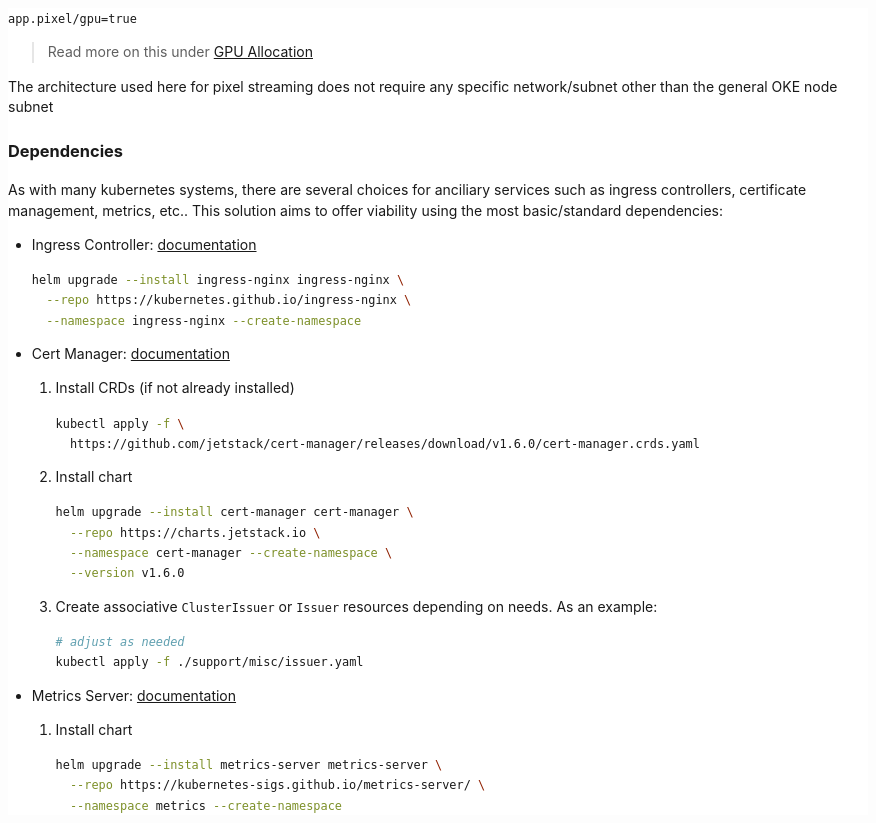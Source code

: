 ```text
app.pixel/gpu=true
```

> Read more on this under [GPU Allocation](#gpu-allocation)

The architecture used here for pixel streaming does not require any specific
network/subnet other than the general OKE node subnet

### Dependencies

As with many kubernetes systems, there are several choices for anciliary services
such as ingress controllers, certificate management, metrics, etc.. This solution
aims to offer viability using the most basic/standard dependencies:

- Ingress Controller: [documentation](https://kubernetes.github.io/ingress-nginx/deploy/)

    ```sh
    helm upgrade --install ingress-nginx ingress-nginx \
      --repo https://kubernetes.github.io/ingress-nginx \
      --namespace ingress-nginx --create-namespace 
    ```

- Cert Manager: [documentation](https://cert-manager.io/docs/installation/helm/)

    1. Install CRDs (if not already installed)

        ```sh
        kubectl apply -f \
          https://github.com/jetstack/cert-manager/releases/download/v1.6.0/cert-manager.crds.yaml
        ```

    1. Install chart

        ```sh
        helm upgrade --install cert-manager cert-manager \
          --repo https://charts.jetstack.io \
          --namespace cert-manager --create-namespace \
          --version v1.6.0
        ```

    1. Create associative `ClusterIssuer` or `Issuer` resources depending on needs. As an example:

        ```sh
        # adjust as needed
        kubectl apply -f ./support/misc/issuer.yaml
        ```

- Metrics Server: [documentation](https://artifacthub.io/packages/helm/metrics-server/metrics-server)

    1. Install chart

        ```sh
        helm upgrade --install metrics-server metrics-server \
          --repo https://kubernetes-sigs.github.io/metrics-server/ \
          --namespace metrics --create-namespace
        ```
